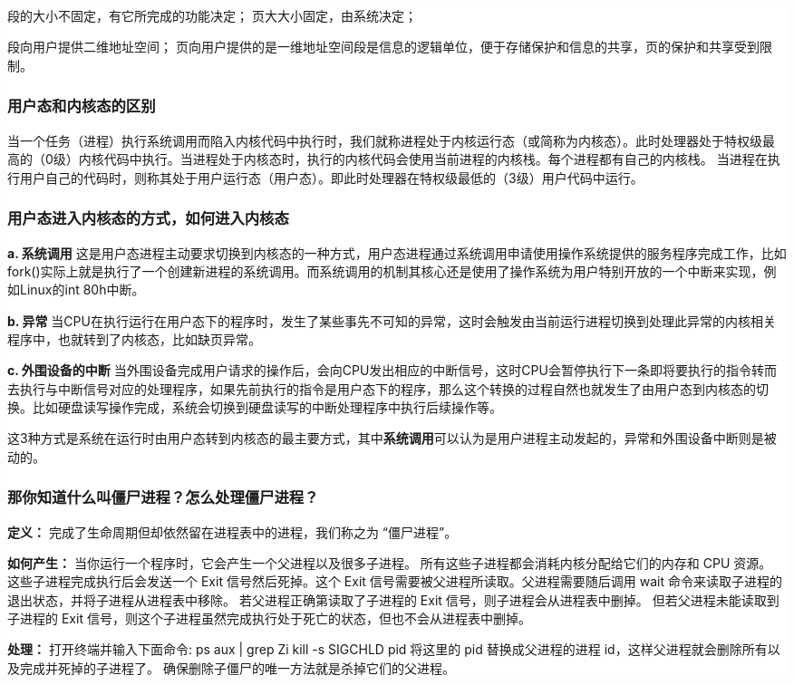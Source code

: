   段的大小不固定，有它所完成的功能决定；
 页大大小固定，由系统决定； 

  段向用户提供二维地址空间；
 页向用户提供的是一维地址空间段是信息的逻辑单位，便于存储保护和信息的共享，页的保护和共享受到限制。 

###   用户态和内核态的区别 

  当一个任务（进程）执行系统调用而陷入内核代码中执行时，我们就称进程处于内核运行态（或简称为内核态）。此时处理器处于特权级最高的（0级）内核代码中执行。当进程处于内核态时，执行的内核代码会使用当前进程的内核栈。每个进程都有自己的内核栈。
 当进程在执行用户自己的代码时，则称其处于用户运行态（用户态）。即此时处理器在特权级最低的（3级）用户代码中运行。 

###  用户态进入内核态的方式，如何进入内核态 

  **a. 系统调用**
 这是用户态进程主动要求切换到内核态的一种方式，用户态进程通过系统调用申请使用操作系统提供的服务程序完成工作，比如fork()实际上就是执行了一个创建新进程的系统调用。而系统调用的机制其核心还是使用了操作系统为用户特别开放的一个中断来实现，例如Linux的int 80h中断。 

  **b. 异常**
 当CPU在执行运行在用户态下的程序时，发生了某些事先不可知的异常，这时会触发由当前运行进程切换到处理此异常的内核相关程序中，也就转到了内核态，比如缺页异常。 

  **c. 外围设备的中断**
 当外围设备完成用户请求的操作后，会向CPU发出相应的中断信号，这时CPU会暂停执行下一条即将要执行的指令转而去执行与中断信号对应的处理程序，如果先前执行的指令是用户态下的程序，那么这个转换的过程自然也就发生了由用户态到内核态的切换。比如硬盘读写操作完成，系统会切换到硬盘读写的中断处理程序中执行后续操作等。 

  这3种方式是系统在运行时由用户态转到内核态的最主要方式，其中**系统调用**可以认为是用户进程主动发起的，异常和外围设备中断则是被动的。 

###   那你知道什么叫僵尸进程？怎么处理僵尸进程？ 

  **定义：**
 完成了生命周期但却依然留在进程表中的进程，我们称之为 “僵尸进程”。 

  **如何产生：**
 当你运行一个程序时，它会产生一个父进程以及很多子进程。 所有这些子进程都会消耗内核分配给它们的内存和 CPU 资源。
 这些子进程完成执行后会发送一个 Exit 信号然后死掉。这个 Exit 信号需要被父进程所读取。父进程需要随后调用 wait 命令来读取子进程的退出状态，并将子进程从进程表中移除。
 若父进程正确第读取了子进程的 Exit 信号，则子进程会从进程表中删掉。
 但若父进程未能读取到子进程的 Exit 信号，则这个子进程虽然完成执行处于死亡的状态，但也不会从进程表中删掉。 

 **处理：**
 打开终端并输入下面命令:
 ps aux | grep Zi
 kill -s SIGCHLD pid
 将这里的 pid 替换成父进程的进程 id，这样父进程就会删除所有以及完成并死掉的子进程了。
 确保删除子僵尸的唯一方法就是杀掉它们的父进程。